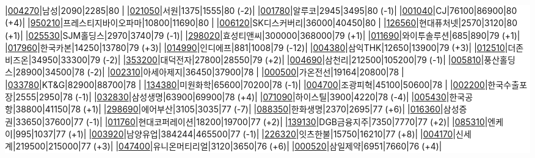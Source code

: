 |[004270](https://finance.daum.net/quotes/A004270)|남성|2090|2285|80 |
|[021050](https://finance.daum.net/quotes/A021050)|서원|1375|1555|80 (-2)|
|[001780](https://finance.daum.net/quotes/A001780)|알루코|2945|3495|80 (-1)|
|[001040](https://finance.daum.net/quotes/A001040)|CJ|76100|86900|80 (+4)|
|[950210](https://finance.daum.net/quotes/A950210)|프레스티지바이오파마|10800|11690|80 |
|[006120](https://finance.daum.net/quotes/A006120)|SK디스커버리|36000|40450|80 |
|[126560](https://finance.daum.net/quotes/A126560)|현대퓨처넷|2570|3120|80 (+1)|
|[025530](https://finance.daum.net/quotes/A025530)|SJM홀딩스|2970|3740|79 (-1)|
|[298020](https://finance.daum.net/quotes/A298020)|효성티앤씨|300000|368000|79 (+1)|
|[011690](https://finance.daum.net/quotes/A011690)|와이투솔루션|685|890|79 (+1)|
|[017960](https://finance.daum.net/quotes/A017960)|한국카본|14250|13780|79 (+3)|
|[014990](https://finance.daum.net/quotes/A014990)|인디에프|881|1008|79 (-12)|
|[004380](https://finance.daum.net/quotes/A004380)|삼익THK|12650|13900|79 (+3)|
|[012510](https://finance.daum.net/quotes/A012510)|더존비즈온|34950|33300|79 (-2)|
|[353200](https://finance.daum.net/quotes/A353200)|대덕전자|27800|28550|79 (+2)|
|[004690](https://finance.daum.net/quotes/A004690)|삼천리|212500|105200|79 (-1)|
|[005810](https://finance.daum.net/quotes/A005810)|풍산홀딩스|28900|34500|78 (-2)|
|[002310](https://finance.daum.net/quotes/A002310)|아세아제지|36450|37900|78 |
|[000500](https://finance.daum.net/quotes/A000500)|가온전선|19164|20800|78 |
|[033780](https://finance.daum.net/quotes/A033780)|KT&G|82900|88700|78 |
|[134380](https://finance.daum.net/quotes/A134380)|미원화학|65600|70200|78 (-1)|
|[004700](https://finance.daum.net/quotes/A004700)|조광피혁|45100|50600|78 |
|[002200](https://finance.daum.net/quotes/A002200)|한국수출포장|2555|2950|78 (-1)|
|[032830](https://finance.daum.net/quotes/A032830)|삼성생명|63900|69900|78 (+4)|
|[071090](https://finance.daum.net/quotes/A071090)|하이스틸|3900|4220|78 (-4)|
|[005430](https://finance.daum.net/quotes/A005430)|한국공항|38800|41150|78 (+1)|
|[298690](https://finance.daum.net/quotes/A298690)|에어부산|3105|3035|77 (-7)|
|[088350](https://finance.daum.net/quotes/A088350)|한화생명|2370|2695|77 (+6)|
|[016360](https://finance.daum.net/quotes/A016360)|삼성증권|33650|37600|77 (-1)|
|[011760](https://finance.daum.net/quotes/A011760)|현대코퍼레이션|18200|19700|77 (+2)|
|[139130](https://finance.daum.net/quotes/A139130)|DGB금융지주|7350|7770|77 (+2)|
|[085310](https://finance.daum.net/quotes/A085310)|엔케이|995|1037|77 (+1)|
|[003920](https://finance.daum.net/quotes/A003920)|남양유업|384244|465500|77 (-1)|
|[226320](https://finance.daum.net/quotes/A226320)|잇츠한불|15750|16210|77 (+8)|
|[004170](https://finance.daum.net/quotes/A004170)|신세계|219500|215000|77 (+3)|
|[047400](https://finance.daum.net/quotes/A047400)|유니온머티리얼|3120|3650|76 (+6)|
|[000520](https://finance.daum.net/quotes/A000520)|삼일제약|6951|7660|76 (+4)|